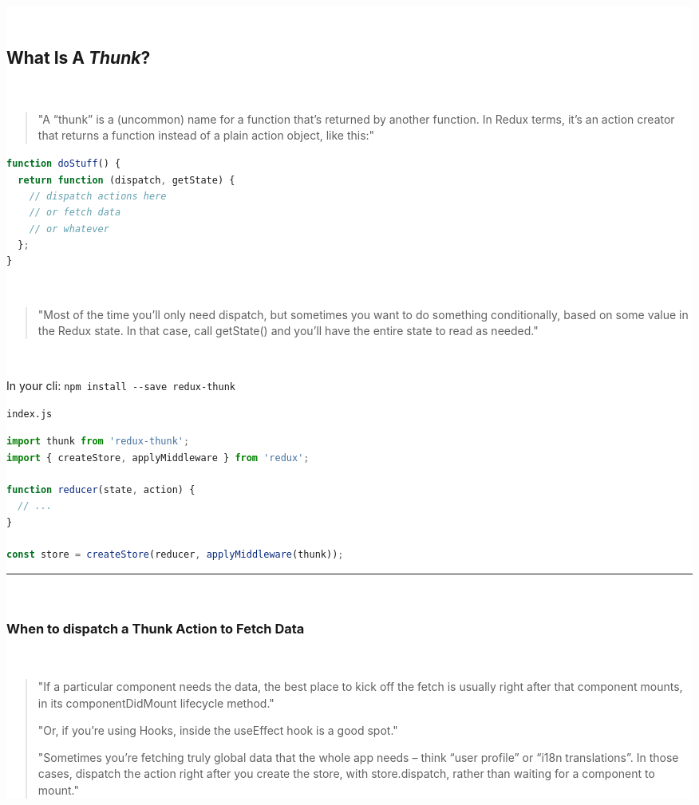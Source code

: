 <br>

## What Is A _Thunk_?

<br>

> "A “thunk” is a (uncommon) name for a function that’s returned by another function. In Redux terms, it’s an action creator that returns a function instead of a plain action object, like this:"

```js
function doStuff() {
  return function (dispatch, getState) {
    // dispatch actions here
    // or fetch data
    // or whatever
  };
}
```

<br>

> "Most of the time you’ll only need dispatch, but sometimes you want to do something conditionally, based on some value in the Redux state. In that case, call getState() and you’ll have the entire state to read as needed."

<br>

In your cli: `npm install --save redux-thunk`

`index.js`

```js
import thunk from 'redux-thunk';
import { createStore, applyMiddleware } from 'redux';

function reducer(state, action) {
  // ...
}

const store = createStore(reducer, applyMiddleware(thunk));
```

---

<br>

### When to dispatch a Thunk Action to Fetch Data

<br>

> "If a particular component needs the data, the best place to kick off the fetch is usually right after that component mounts, in its componentDidMount lifecycle method."
>
> "Or, if you’re using Hooks, inside the useEffect hook is a good spot."
>
> "Sometimes you’re fetching truly global data that the whole app needs – think “user profile” or “i18n translations”. In those cases, dispatch the action right after you create the store, with store.dispatch, rather than waiting for a component to mount."
